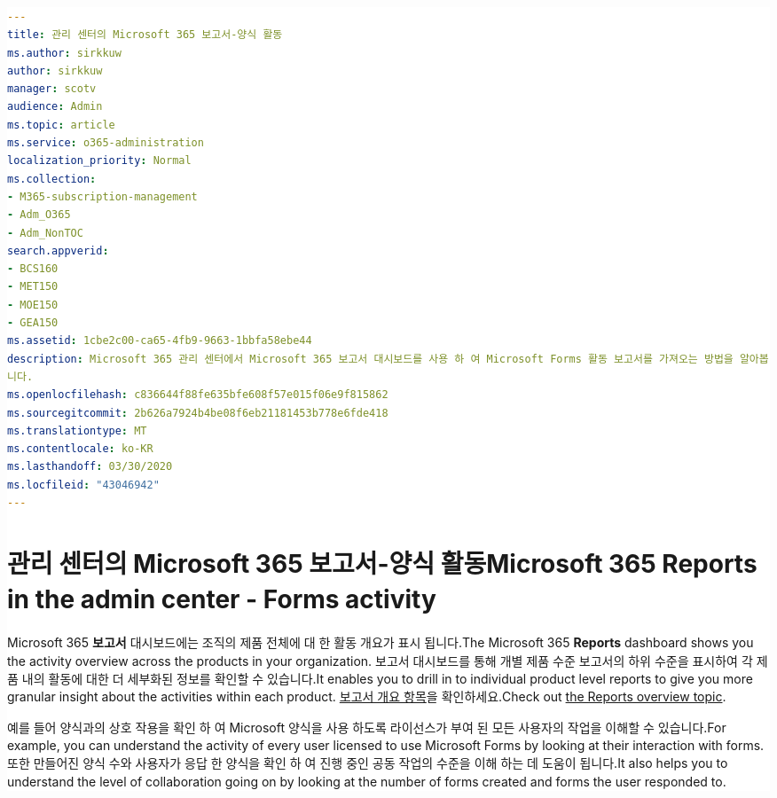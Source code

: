 ```yaml
---
title: 관리 센터의 Microsoft 365 보고서-양식 활동
ms.author: sirkkuw
author: sirkkuw
manager: scotv
audience: Admin
ms.topic: article
ms.service: o365-administration
localization_priority: Normal
ms.collection:
- M365-subscription-management
- Adm_O365
- Adm_NonTOC
search.appverid:
- BCS160
- MET150
- MOE150
- GEA150
ms.assetid: 1cbe2c00-ca65-4fb9-9663-1bbfa58ebe44
description: Microsoft 365 관리 센터에서 Microsoft 365 보고서 대시보드를 사용 하 여 Microsoft Forms 활동 보고서를 가져오는 방법을 알아봅니다.
ms.openlocfilehash: c836644f88fe635bfe608f57e015f06e9f815862
ms.sourcegitcommit: 2b626a7924b4be08f6eb21181453b778e6fde418
ms.translationtype: MT
ms.contentlocale: ko-KR
ms.lasthandoff: 03/30/2020
ms.locfileid: "43046942"
---
```

# <a name="microsoft-365-reports-in-the-admin-center---forms-activity"></a><span data-ttu-id="a4ec2-103">관리 센터의 Microsoft 365 보고서-양식 활동</span><span class="sxs-lookup"><span data-stu-id="a4ec2-103">Microsoft 365 Reports in the admin center - Forms activity</span></span>

<span data-ttu-id="a4ec2-104">Microsoft 365 **보고서** 대시보드에는 조직의 제품 전체에 대 한 활동 개요가 표시 됩니다.</span><span class="sxs-lookup"><span data-stu-id="a4ec2-104">The Microsoft 365 **Reports** dashboard shows you the activity overview across the products in your organization.</span></span> <span data-ttu-id="a4ec2-105">보고서 대시보드를 통해 개별 제품 수준 보고서의 하위 수준을 표시하여 각 제품 내의 활동에 대한 더 세부화된 정보를 확인할 수 있습니다.</span><span class="sxs-lookup"><span data-stu-id="a4ec2-105">It enables you to drill in to individual product level reports to give you more granular insight about the activities within each product.</span></span> <span data-ttu-id="a4ec2-106">[보고서 개요 항목](activity-reports.md)을 확인하세요.</span><span class="sxs-lookup"><span data-stu-id="a4ec2-106">Check out [the Reports overview topic](activity-reports.md).</span></span>
  
<span data-ttu-id="a4ec2-107">예를 들어 양식과의 상호 작용을 확인 하 여 Microsoft 양식을 사용 하도록 라이선스가 부여 된 모든 사용자의 작업을 이해할 수 있습니다.</span><span class="sxs-lookup"><span data-stu-id="a4ec2-107">For example, you can understand the activity of every user licensed to use Microsoft Forms by looking at their interaction with forms.</span></span> <span data-ttu-id="a4ec2-108">또한 만들어진 양식 수와 사용자가 응답 한 양식을 확인 하 여 진행 중인 공동 작업의 수준을 이해 하는 데 도움이 됩니다.</span><span class="sxs-lookup"><span data-stu-id="a4ec2-108">It also helps you to understand the level of collaboration going on by looking at the number of forms created and forms the user responded to.</span></span>
  